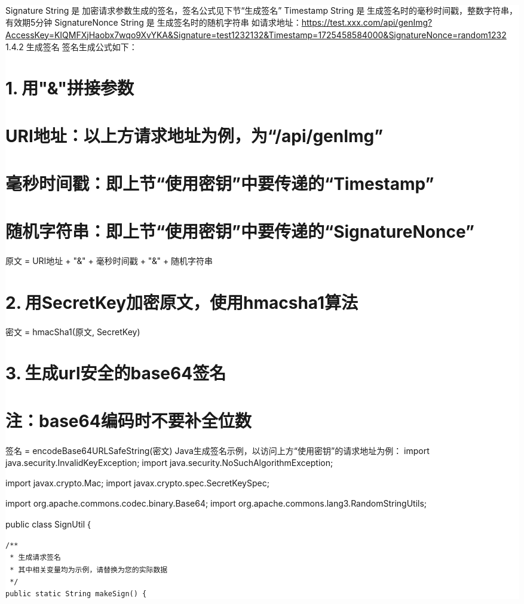 Signature
String
是
加密请求参数生成的签名，签名公式见下节“生成签名”
Timestamp
String
是
生成签名时的毫秒时间戳，整数字符串，有效期5分钟
SignatureNonce
String
是
生成签名时的随机字符串
如请求地址：https://test.xxx.com/api/genImg?AccessKey=KIQMFXjHaobx7wqo9XvYKA&Signature=test1232132&Timestamp=1725458584000&SignatureNonce=random1232
1.4.2 生成签名
签名生成公式如下：
# 1. 用"&"拼接参数
# URI地址：以上方请求地址为例，为“/api/genImg”
# 毫秒时间戳：即上节“使用密钥”中要传递的“Timestamp”
# 随机字符串：即上节“使用密钥”中要传递的“SignatureNonce”
原文 = URI地址 + "&" + 毫秒时间戳 + "&" + 随机字符串
# 2. 用SecretKey加密原文，使用hmacsha1算法
密文 = hmacSha1(原文, SecretKey)
# 3. 生成url安全的base64签名
# 注：base64编码时不要补全位数
签名 = encodeBase64URLSafeString(密文)
Java生成签名示例，以访问上方“使用密钥”的请求地址为例：
import java.security.InvalidKeyException;
import java.security.NoSuchAlgorithmException;

import javax.crypto.Mac;
import javax.crypto.spec.SecretKeySpec;

import org.apache.commons.codec.binary.Base64;
import org.apache.commons.lang3.RandomStringUtils;

public class SignUtil {

    /**
     * 生成请求签名
     * 其中相关变量均为示例，请替换为您的实际数据
     */
    public static String makeSign() {
